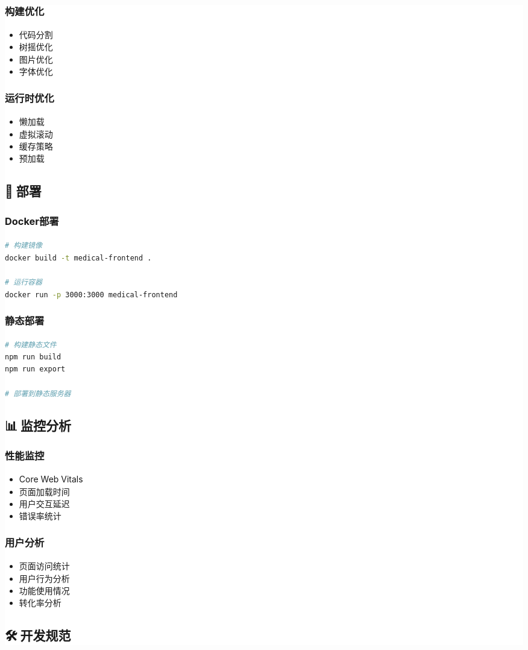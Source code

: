 ### 构建优化
- 代码分割
- 树摇优化
- 图片优化
- 字体优化

### 运行时优化
- 懒加载
- 虚拟滚动
- 缓存策略
- 预加载

## 🚀 部署

### Docker部署

```bash
# 构建镜像
docker build -t medical-frontend .

# 运行容器
docker run -p 3000:3000 medical-frontend
```

### 静态部署

```bash
# 构建静态文件
npm run build
npm run export

# 部署到静态服务器
```

## 📊 监控分析

### 性能监控
- Core Web Vitals
- 页面加载时间
- 用户交互延迟
- 错误率统计

### 用户分析
- 页面访问统计
- 用户行为分析
- 功能使用情况
- 转化率分析

## 🛠️ 开发规范
